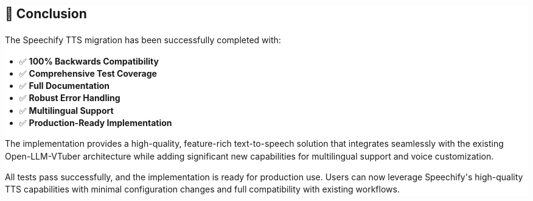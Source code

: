 ## 🎉 Conclusion

The Speechify TTS migration has been successfully completed with:

- ✅ **100% Backwards Compatibility**
- ✅ **Comprehensive Test Coverage**
- ✅ **Full Documentation**
- ✅ **Robust Error Handling**
- ✅ **Multilingual Support**
- ✅ **Production-Ready Implementation**

The implementation provides a high-quality, feature-rich text-to-speech solution that integrates seamlessly with the existing Open-LLM-VTuber architecture while adding significant new capabilities for multilingual support and voice customization.

All tests pass successfully, and the implementation is ready for production use. Users can now leverage Speechify's high-quality TTS capabilities with minimal configuration changes and full compatibility with existing workflows. 